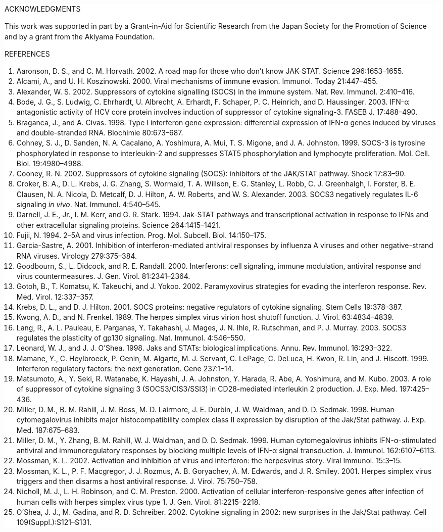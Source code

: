 ACKNOWLEDGMENTS

This work was supported in part by a Grant-in-Aid for Scientific Research from the Japan Society for the Promotion of Science and by a grant from the Akiyama Foundation.

REFERENCES

1. Aaronson, D. S., and C. M. Horvath. 2002. A road map for those who don’t know JAK-STAT. Science 296:1653–1655.
2. Alcami, A., and U. H. Koszinowski. 2000. Viral mechanisms of immune evasion. Immunol. Today 21:447–455.
3. Alexander, W. S. 2002. Suppressors of cytokine signalling (SOCS) in the immune system. Nat. Rev. Immunol. 2:410–416.
4. Bode, J. G., S. Ludwig, C. Ehrhardt, U. Albrecht, A. Erhardt, F. Schaper, P. C. Heinrich, and D. Haussinger. 2003. IFN-α antagonistic activity of HCV core protein involves induction of suppressor of cytokine signaling-3. FASEB J. 17:488–490.
5. Braganca, J., and A. Civas. 1998. Type I interferon gene expression: differential expression of IFN-α genes induced by viruses and double-stranded RNA. Biochimie 80:673–687.
6. Cohney, S. J., D. Sanden, N. A. Cacalano, A. Yoshimura, A. Mui, T. S. Migone, and J. A. Johnston. 1999. SOCS-3 is tyrosine phosphorylated in response to interleukin-2 and suppresses STAT5 phosphorylation and lymphocyte proliferation. Mol. Cell. Biol. 19:4980–4988.
7. Cooney, R. N. 2002. Suppressors of cytokine signaling (SOCS): inhibitors of the JAK/STAT pathway. Shock 17:83–90.
8. Croker, B. A., D. L. Krebs, J. G. Zhang, S. Wormald, T. A. Willson, E. G. Stanley, L. Robb, C. J. Greenhalgh, I. Forster, B. E. Clausen, N. A. Nicola, D. Metcalf, D. J. Hilton, A. W. Roberts, and W. S. Alexander. 2003. SOCS3 negatively regulates IL-6 signaling *in vivo*. Nat. Immunol. 4:540–545.
9. Darnell, J. E., Jr., I. M. Kerr, and G. R. Stark. 1994. Jak-STAT pathways and transcriptional activation in response to IFNs and other extracellular signaling proteins. Science 264:1415–1421.
10. Fujii, N. 1994. 2–5A and virus infection. Prog. Mol. Subcell. Biol. 14:150–175.
11. Garcia-Sastre, A. 2001. Inhibition of interferon-mediated antiviral responses by influenza A viruses and other negative-strand RNA viruses. Virology 279:375–384.
12. Goodbourn, S., L. Didcock, and R. E. Randall. 2000. Interferons: cell signaling, immune modulation, antiviral response and virus countermeasures. J. Gen. Virol. 81:2341–2364.
13. Gotoh, B., T. Komatsu, K. Takeuchi, and J. Yokoo. 2002. Paramyxovirus strategies for evading the interferon response. Rev. Med. Virol. 12:337–357.
14. Krebs, D. L., and D. J. Hilton. 2001. SOCS proteins: negative regulators of cytokine signaling. Stem Cells 19:378–387.
15. Kwong, A. D., and N. Frenkel. 1989. The herpes simplex virus virion host shutoff function. J. Virol. 63:4834–4839.
16. Lang, R., A. L. Pauleau, E. Parganas, Y. Takahashi, J. Mages, J. N. Ihle, R. Rutschman, and P. J. Murray. 2003. SOCS3 regulates the plasticity of gp130 signaling. Nat. Immunol. 4:546–550.
17. Leonard, W. J., and J. J. O’Shea. 1998. Jaks and STATs: biological implications. Annu. Rev. Immunol. 16:293–322.
18. Mamane, Y., C. Heylbroeck, P. Genin, M. Algarte, M. J. Servant, C. LePage, C. DeLuca, H. Kwon, R. Lin, and J. Hiscott. 1999. Interferon regulatory factors: the next generation. Gene 237:1–14.
19. Matsumoto, A., Y. Seki, R. Watanabe, K. Hayashi, J. A. Johnston, Y. Harada, R. Abe, A. Yoshimura, and M. Kubo. 2003. A role of suppressor of cytokine signaling 3 (SOCS3/CIS3/SSI3) in CD28-mediated interleukin 2 production. J. Exp. Med. 197:425–436.
20. Miller, D. M., B. M. Rahill, J. M. Boss, M. D. Lairmore, J. E. Durbin, J. W. Waldman, and D. D. Sedmak. 1998. Human cytomegalovirus inhibits major histocompatibility complex class II expression by disruption of the Jak/Stat pathway. J. Exp. Med. 187:675–683.
21. Miller, D. M., Y. Zhang, B. M. Rahill, W. J. Waldman, and D. D. Sedmak. 1999. Human cytomegalovirus inhibits IFN-α-stimulated antiviral and immunoregulatory responses by blocking multiple levels of IFN-α signal transduction. J. Immunol. 162:6107–6113.
22. Mossman, K. L. 2002. Activation and inhibition of virus and interferon: the herpesvirus story. Viral Immunol. 15:3–15.
23. Mossman, K. L., P. F. Macgregor, J. J. Rozmus, A. B. Goryachev, A. M. Edwards, and J. R. Smiley. 2001. Herpes simplex virus triggers and then disarms a host antiviral response. J. Virol. 75:750–758.
24. Nicholl, M. J., L. H. Robinson, and C. M. Preston. 2000. Activation of cellular interferon-responsive genes after infection of human cells with herpes simplex virus type 1. J. Gen. Virol. 81:2215–2218.
25. O’Shea, J. J., M. Gadina, and R. D. Schreiber. 2002. Cytokine signaling in 2002: new surprises in the Jak/Stat pathway. Cell 109(Suppl.):S121–S131.